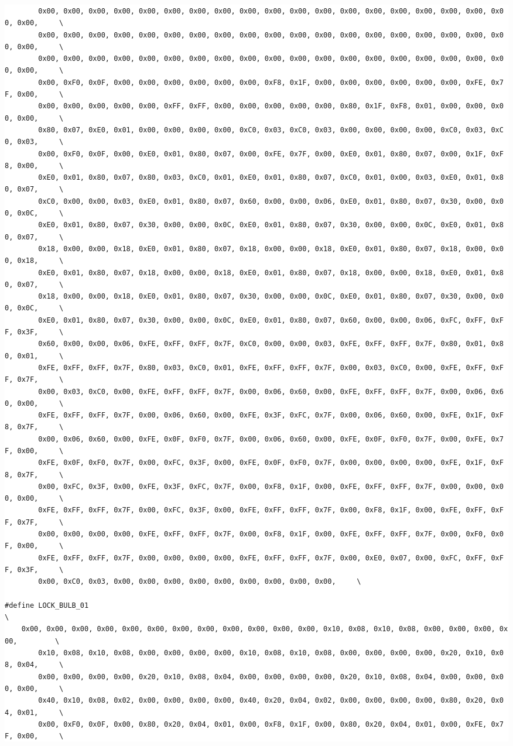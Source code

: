 ```
        0x00, 0x00, 0x00, 0x00, 0x00, 0x00, 0x00, 0x00, 0x00, 0x00, 0x00, 0x00, 0x00, 0x00, 0x00, 0x00, 0x00, 0x00, 0x00, 0x00,     \
        0x00, 0x00, 0x00, 0x00, 0x00, 0x00, 0x00, 0x00, 0x00, 0x00, 0x00, 0x00, 0x00, 0x00, 0x00, 0x00, 0x00, 0x00, 0x00, 0x00,     \
        0x00, 0x00, 0x00, 0x00, 0x00, 0x00, 0x00, 0x00, 0x00, 0x00, 0x00, 0x00, 0x00, 0x00, 0x00, 0x00, 0x00, 0x00, 0x00, 0x00,     \
        0x00, 0xF0, 0x0F, 0x00, 0x00, 0x00, 0x00, 0x00, 0x00, 0xF8, 0x1F, 0x00, 0x00, 0x00, 0x00, 0x00, 0x00, 0xFE, 0x7F, 0x00,     \
        0x00, 0x00, 0x00, 0x00, 0x00, 0xFF, 0xFF, 0x00, 0x00, 0x00, 0x00, 0x00, 0x80, 0x1F, 0xF8, 0x01, 0x00, 0x00, 0x00, 0x00,     \
        0x80, 0x07, 0xE0, 0x01, 0x00, 0x00, 0x00, 0x00, 0xC0, 0x03, 0xC0, 0x03, 0x00, 0x00, 0x00, 0x00, 0xC0, 0x03, 0xC0, 0x03,     \
        0x00, 0xF0, 0x0F, 0x00, 0xE0, 0x01, 0x80, 0x07, 0x00, 0xFE, 0x7F, 0x00, 0xE0, 0x01, 0x80, 0x07, 0x00, 0x1F, 0xF8, 0x00,     \
        0xE0, 0x01, 0x80, 0x07, 0x80, 0x03, 0xC0, 0x01, 0xE0, 0x01, 0x80, 0x07, 0xC0, 0x01, 0x00, 0x03, 0xE0, 0x01, 0x80, 0x07,     \
        0xC0, 0x00, 0x00, 0x03, 0xE0, 0x01, 0x80, 0x07, 0x60, 0x00, 0x00, 0x06, 0xE0, 0x01, 0x80, 0x07, 0x30, 0x00, 0x00, 0x0C,     \
        0xE0, 0x01, 0x80, 0x07, 0x30, 0x00, 0x00, 0x0C, 0xE0, 0x01, 0x80, 0x07, 0x30, 0x00, 0x00, 0x0C, 0xE0, 0x01, 0x80, 0x07,     \
        0x18, 0x00, 0x00, 0x18, 0xE0, 0x01, 0x80, 0x07, 0x18, 0x00, 0x00, 0x18, 0xE0, 0x01, 0x80, 0x07, 0x18, 0x00, 0x00, 0x18,     \
        0xE0, 0x01, 0x80, 0x07, 0x18, 0x00, 0x00, 0x18, 0xE0, 0x01, 0x80, 0x07, 0x18, 0x00, 0x00, 0x18, 0xE0, 0x01, 0x80, 0x07,     \
        0x18, 0x00, 0x00, 0x18, 0xE0, 0x01, 0x80, 0x07, 0x30, 0x00, 0x00, 0x0C, 0xE0, 0x01, 0x80, 0x07, 0x30, 0x00, 0x00, 0x0C,     \
        0xE0, 0x01, 0x80, 0x07, 0x30, 0x00, 0x00, 0x0C, 0xE0, 0x01, 0x80, 0x07, 0x60, 0x00, 0x00, 0x06, 0xFC, 0xFF, 0xFF, 0x3F,     \
        0x60, 0x00, 0x00, 0x06, 0xFE, 0xFF, 0xFF, 0x7F, 0xC0, 0x00, 0x00, 0x03, 0xFE, 0xFF, 0xFF, 0x7F, 0x80, 0x01, 0x80, 0x01,     \
        0xFE, 0xFF, 0xFF, 0x7F, 0x80, 0x03, 0xC0, 0x01, 0xFE, 0xFF, 0xFF, 0x7F, 0x00, 0x03, 0xC0, 0x00, 0xFE, 0xFF, 0xFF, 0x7F,     \
        0x00, 0x03, 0xC0, 0x00, 0xFE, 0xFF, 0xFF, 0x7F, 0x00, 0x06, 0x60, 0x00, 0xFE, 0xFF, 0xFF, 0x7F, 0x00, 0x06, 0x60, 0x00,     \
        0xFE, 0xFF, 0xFF, 0x7F, 0x00, 0x06, 0x60, 0x00, 0xFE, 0x3F, 0xFC, 0x7F, 0x00, 0x06, 0x60, 0x00, 0xFE, 0x1F, 0xF8, 0x7F,     \
        0x00, 0x06, 0x60, 0x00, 0xFE, 0x0F, 0xF0, 0x7F, 0x00, 0x06, 0x60, 0x00, 0xFE, 0x0F, 0xF0, 0x7F, 0x00, 0xFE, 0x7F, 0x00,     \
        0xFE, 0x0F, 0xF0, 0x7F, 0x00, 0xFC, 0x3F, 0x00, 0xFE, 0x0F, 0xF0, 0x7F, 0x00, 0x00, 0x00, 0x00, 0xFE, 0x1F, 0xF8, 0x7F,     \
        0x00, 0xFC, 0x3F, 0x00, 0xFE, 0x3F, 0xFC, 0x7F, 0x00, 0xF8, 0x1F, 0x00, 0xFE, 0xFF, 0xFF, 0x7F, 0x00, 0x00, 0x00, 0x00,     \
        0xFE, 0xFF, 0xFF, 0x7F, 0x00, 0xFC, 0x3F, 0x00, 0xFE, 0xFF, 0xFF, 0x7F, 0x00, 0xF8, 0x1F, 0x00, 0xFE, 0xFF, 0xFF, 0x7F,     \
        0x00, 0x00, 0x00, 0x00, 0xFE, 0xFF, 0xFF, 0x7F, 0x00, 0xF8, 0x1F, 0x00, 0xFE, 0xFF, 0xFF, 0x7F, 0x00, 0xF0, 0x0F, 0x00,     \
        0xFE, 0xFF, 0xFF, 0x7F, 0x00, 0x00, 0x00, 0x00, 0xFE, 0xFF, 0xFF, 0x7F, 0x00, 0xE0, 0x07, 0x00, 0xFC, 0xFF, 0xFF, 0x3F,     \
        0x00, 0xC0, 0x03, 0x00, 0x00, 0x00, 0x00, 0x00, 0x00, 0x00, 0x00, 0x00,     \

#define LOCK_BULB_01                                                                                                                \
    0x00, 0x00, 0x00, 0x00, 0x00, 0x00, 0x00, 0x00, 0x00, 0x00, 0x00, 0x00, 0x10, 0x08, 0x10, 0x08, 0x00, 0x00, 0x00, 0x00,         \
        0x10, 0x08, 0x10, 0x08, 0x00, 0x00, 0x00, 0x00, 0x10, 0x08, 0x10, 0x08, 0x00, 0x00, 0x00, 0x00, 0x20, 0x10, 0x08, 0x04,     \
        0x00, 0x00, 0x00, 0x00, 0x20, 0x10, 0x08, 0x04, 0x00, 0x00, 0x00, 0x00, 0x20, 0x10, 0x08, 0x04, 0x00, 0x00, 0x00, 0x00,     \
        0x40, 0x10, 0x08, 0x02, 0x00, 0x00, 0x00, 0x00, 0x40, 0x20, 0x04, 0x02, 0x00, 0x00, 0x00, 0x00, 0x80, 0x20, 0x04, 0x01,     \
        0x00, 0xF0, 0x0F, 0x00, 0x80, 0x20, 0x04, 0x01, 0x00, 0xF8, 0x1F, 0x00, 0x80, 0x20, 0x04, 0x01, 0x00, 0xFE, 0x7F, 0x00,     \
```